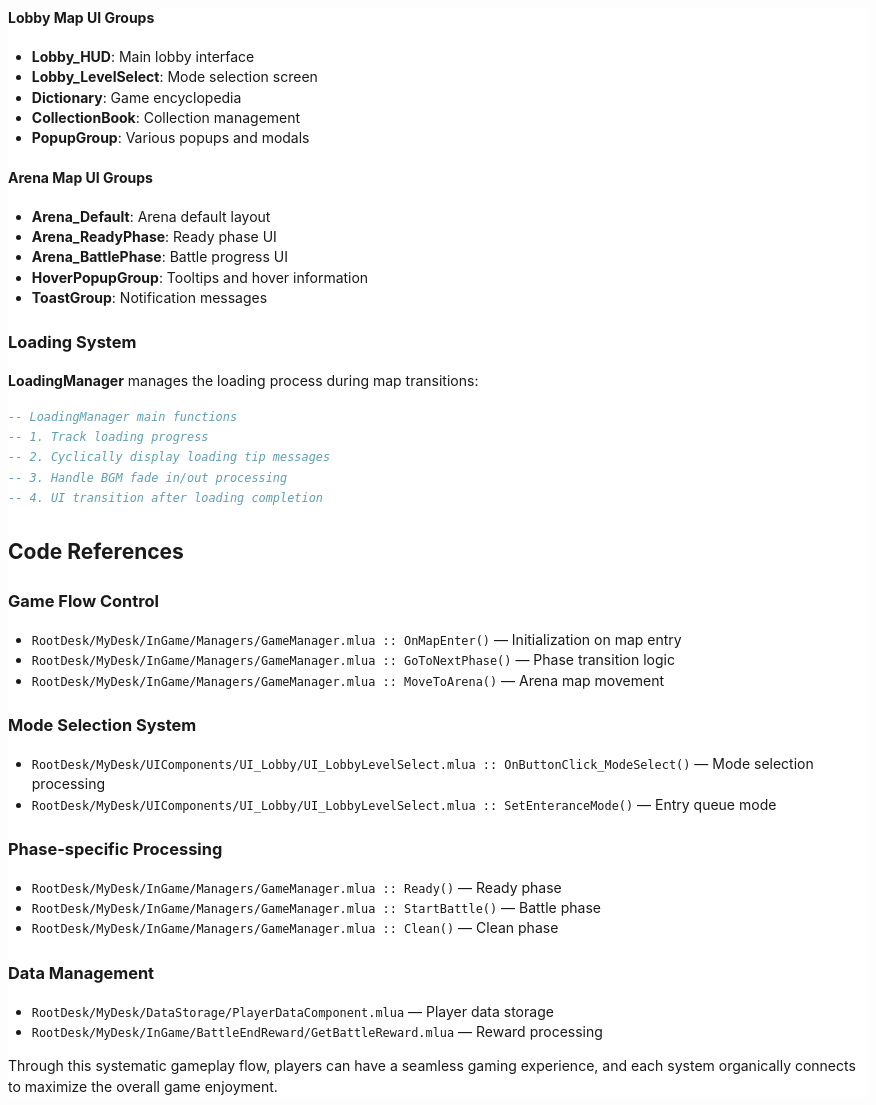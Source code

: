 #### Lobby Map UI Groups
- **Lobby_HUD**: Main lobby interface
- **Lobby_LevelSelect**: Mode selection screen
- **Dictionary**: Game encyclopedia
- **CollectionBook**: Collection management
- **PopupGroup**: Various popups and modals

#### Arena Map UI Groups
- **Arena_Default**: Arena default layout
- **Arena_ReadyPhase**: Ready phase UI
- **Arena_BattlePhase**: Battle progress UI
- **HoverPopupGroup**: Tooltips and hover information
- **ToastGroup**: Notification messages

### Loading System
**LoadingManager** manages the loading process during map transitions:

```lua
-- LoadingManager main functions
-- 1. Track loading progress
-- 2. Cyclically display loading tip messages  
-- 3. Handle BGM fade in/out processing
-- 4. UI transition after loading completion
```

## Code References

### Game Flow Control
- `RootDesk/MyDesk/InGame/Managers/GameManager.mlua :: OnMapEnter()` — Initialization on map entry
- `RootDesk/MyDesk/InGame/Managers/GameManager.mlua :: GoToNextPhase()` — Phase transition logic
- `RootDesk/MyDesk/InGame/Managers/GameManager.mlua :: MoveToArena()` — Arena map movement

### Mode Selection System
- `RootDesk/MyDesk/UIComponents/UI_Lobby/UI_LobbyLevelSelect.mlua :: OnButtonClick_ModeSelect()` — Mode selection processing
- `RootDesk/MyDesk/UIComponents/UI_Lobby/UI_LobbyLevelSelect.mlua :: SetEnteranceMode()` — Entry queue mode

### Phase-specific Processing
- `RootDesk/MyDesk/InGame/Managers/GameManager.mlua :: Ready()` — Ready phase
- `RootDesk/MyDesk/InGame/Managers/GameManager.mlua :: StartBattle()` — Battle phase
- `RootDesk/MyDesk/InGame/Managers/GameManager.mlua :: Clean()` — Clean phase

### Data Management
- `RootDesk/MyDesk/DataStorage/PlayerDataComponent.mlua` — Player data storage
- `RootDesk/MyDesk/InGame/BattleEndReward/GetBattleReward.mlua` — Reward processing

Through this systematic gameplay flow, players can have a seamless gaming experience, and each system organically connects to maximize the overall game enjoyment.


